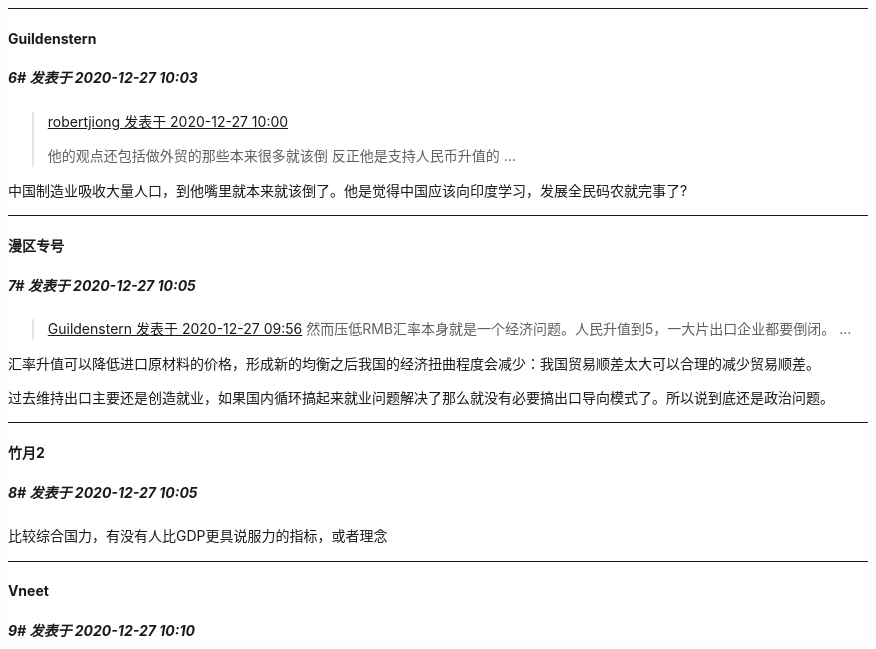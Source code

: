 





*****

####  Guildenstern  
##### 6#       发表于 2020-12-27 10:03



<blockquote><a href="httphttps://bbs.saraba1st.com/2b/forum.php?mod=redirect&amp;goto=findpost&amp;pid=49857125&amp;ptid=1979784" target="_blank">robertjiong 发表于 2020-12-27 10:00</a>

他的观点还包括做外贸的那些本来很多就该倒 反正他是支持人民币升值的 ...</blockquote>
中国制造业吸收大量人口，到他嘴里就本来就该倒了。他是觉得中国应该向印度学习，发展全民码农就完事了?







*****

####  漫区专号  
##### 7#       发表于 2020-12-27 10:05



<blockquote><a href="httphttps://bbs.saraba1st.com/2b/forum.php?mod=redirect&amp;goto=findpost&amp;pid=49857092&amp;ptid=1979784" target="_blank">Guildenstern 发表于 2020-12-27 09:56</a>
然而压低RMB汇率本身就是一个经济问题。人民升值到5，一大片出口企业都要倒闭。 ...</blockquote>
汇率升值可以降低进口原材料的价格，形成新的均衡之后我国的经济扭曲程度会减少：我国贸易顺差太大可以合理的减少贸易顺差。

过去维持出口主要还是创造就业，如果国内循环搞起来就业问题解决了那么就没有必要搞出口导向模式了。所以说到底还是政治问题。







*****

####  竹月2  
##### 8#       发表于 2020-12-27 10:05




比较综合国力，有没有人比GDP更具说服力的指标，或者理念







*****

####  Vneet  
##### 9#       发表于 2020-12-27 10:10


